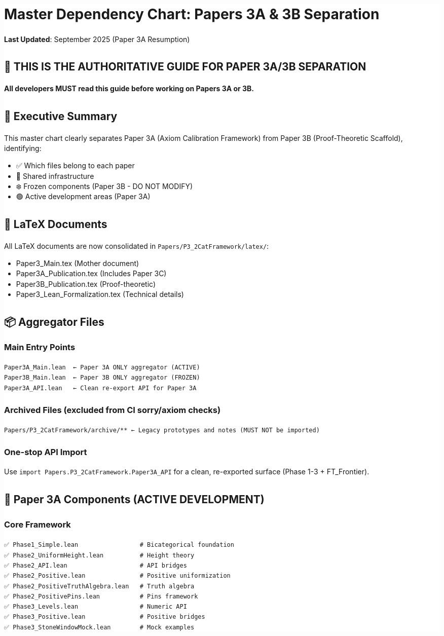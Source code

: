 # Master Dependency Chart: Papers 3A & 3B Separation

**Last Updated**: September 2025 (Paper 3A Resumption)

## 🚨 THIS IS THE AUTHORITATIVE GUIDE FOR PAPER 3A/3B SEPARATION

**All developers MUST read this guide before working on Papers 3A or 3B.**

## 🎯 Executive Summary

This master chart clearly separates Paper 3A (Axiom Calibration Framework) from Paper 3B (Proof-Theoretic Scaffold), identifying:
- ✅ Which files belong to each paper
- 🔵 Shared infrastructure
- ❄️ Frozen components (Paper 3B - DO NOT MODIFY)
- 🟢 Active development areas (Paper 3A)

## 📄 LaTeX Documents

All LaTeX documents are now consolidated in `Papers/P3_2CatFramework/latex/`:
- Paper3_Main.tex (Mother document)
- Paper3A_Publication.tex (Includes Paper 3C)
- Paper3B_Publication.tex (Proof-theoretic)
- Paper3_Lean_Formalization.tex (Technical details)

## 📦 Aggregator Files

### Main Entry Points
```
Paper3A_Main.lean  ← Paper 3A ONLY aggregator (ACTIVE)
Paper3B_Main.lean  ← Paper 3B ONLY aggregator (FROZEN)
Paper3A_API.lean   ← Clean re-export API for Paper 3A
```

### Archived Files (excluded from CI sorry/axiom checks)
```
Papers/P3_2CatFramework/archive/** ← Legacy prototypes and notes (MUST NOT be imported)
```

### One-stop API Import
Use `import Papers.P3_2CatFramework.Paper3A_API` for a clean, re-exported surface (Phase 1-3 + FT_Frontier).

## 🔷 Paper 3A Components (ACTIVE DEVELOPMENT)

### Core Framework
```
✅ Phase1_Simple.lean                 # Bicategorical foundation
✅ Phase2_UniformHeight.lean          # Height theory
✅ Phase2_API.lean                    # API bridges
✅ Phase2_Positive.lean               # Positive uniformization
✅ Phase2_PositiveTruthAlgebra.lean   # Truth algebra
✅ Phase2_PositivePins.lean           # Pins framework
✅ Phase3_Levels.lean                 # Numeric API
✅ Phase3_Positive.lean               # Positive bridges
✅ Phase3_StoneWindowMock.lean        # Mock examples
```
